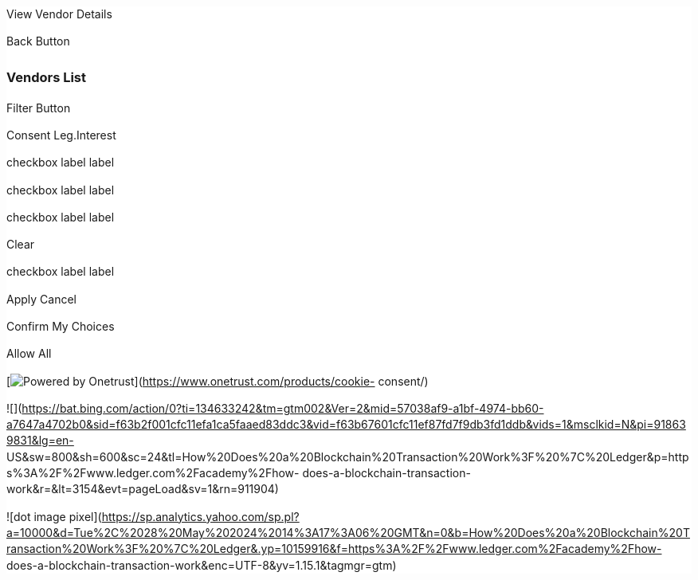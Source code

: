 View Vendor Details‎

Back Button

### Vendors List

Filter Button

Consent Leg.Interest

checkbox label label

checkbox label label

checkbox label label

Clear

checkbox label label

Apply Cancel

Confirm My Choices

Allow All

[![Powered by
Onetrust](https://cdn.cookielaw.org/logos/static/powered_by_logo.svg)](https://www.onetrust.com/products/cookie-
consent/)

![](https://bat.bing.com/action/0?ti=134633242&tm=gtm002&Ver=2&mid=57038af9-a1bf-4974-bb60-a7647a4702b0&sid=f63b2f001cfc11efa1ca5faaed83ddc3&vid=f63b67601cfc11ef87fd7f9db3fd1ddb&vids=1&msclkid=N&pi=918639831&lg=en-
US&sw=800&sh=600&sc=24&tl=How%20Does%20a%20Blockchain%20Transaction%20Work%3F%20%7C%20Ledger&p=https%3A%2F%2Fwww.ledger.com%2Facademy%2Fhow-
does-a-blockchain-transaction-work&r=&lt=3154&evt=pageLoad&sv=1&rn=911904)

![dot image
pixel](https://sp.analytics.yahoo.com/sp.pl?a=10000&d=Tue%2C%2028%20May%202024%2014%3A17%3A06%20GMT&n=0&b=How%20Does%20a%20Blockchain%20Transaction%20Work%3F%20%7C%20Ledger&.yp=10159916&f=https%3A%2F%2Fwww.ledger.com%2Facademy%2Fhow-
does-a-blockchain-transaction-work&enc=UTF-8&yv=1.15.1&tagmgr=gtm)

